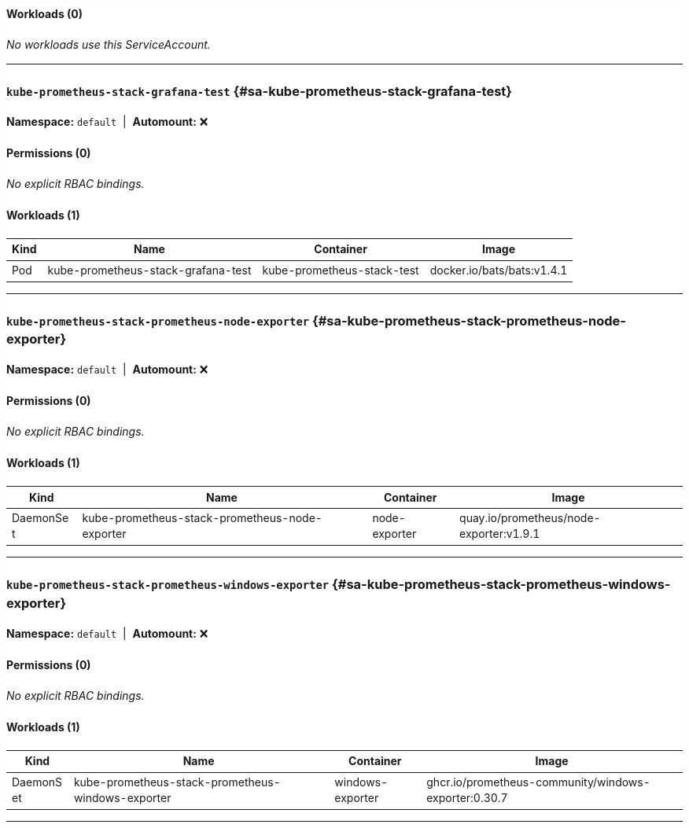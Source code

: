 #### Workloads (0)

_No workloads use this ServiceAccount._

---

### `kube-prometheus-stack-grafana-test` {#sa-kube-prometheus-stack-grafana-test}

**Namespace:** `default` &nbsp;|&nbsp; **Automount:** ❌

#### Permissions (0)

_No explicit RBAC bindings._

#### Workloads (1)

| Kind | Name                               | Container                  | Image                      |
| ---- | ---------------------------------- | -------------------------- | -------------------------- |
| Pod  | kube-prometheus-stack-grafana-test | kube-prometheus-stack-test | docker.io/bats/bats:v1.4.1 |

---

### `kube-prometheus-stack-prometheus-node-exporter` {#sa-kube-prometheus-stack-prometheus-node-exporter}

**Namespace:** `default` &nbsp;|&nbsp; **Automount:** ❌

#### Permissions (0)

_No explicit RBAC bindings._

#### Workloads (1)

| Kind      | Name                                           | Container     | Image                                   |
| --------- | ---------------------------------------------- | ------------- | --------------------------------------- |
| DaemonSet | kube-prometheus-stack-prometheus-node-exporter | node-exporter | quay.io/prometheus/node-exporter:v1.9.1 |

---

### `kube-prometheus-stack-prometheus-windows-exporter` {#sa-kube-prometheus-stack-prometheus-windows-exporter}

**Namespace:** `default` &nbsp;|&nbsp; **Automount:** ❌

#### Permissions (0)

_No explicit RBAC bindings._

#### Workloads (1)

| Kind      | Name                                              | Container        | Image                                                |
| --------- | ------------------------------------------------- | ---------------- | ---------------------------------------------------- |
| DaemonSet | kube-prometheus-stack-prometheus-windows-exporter | windows-exporter | ghcr.io/prometheus-community/windows-exporter:0.30.7 |

---
